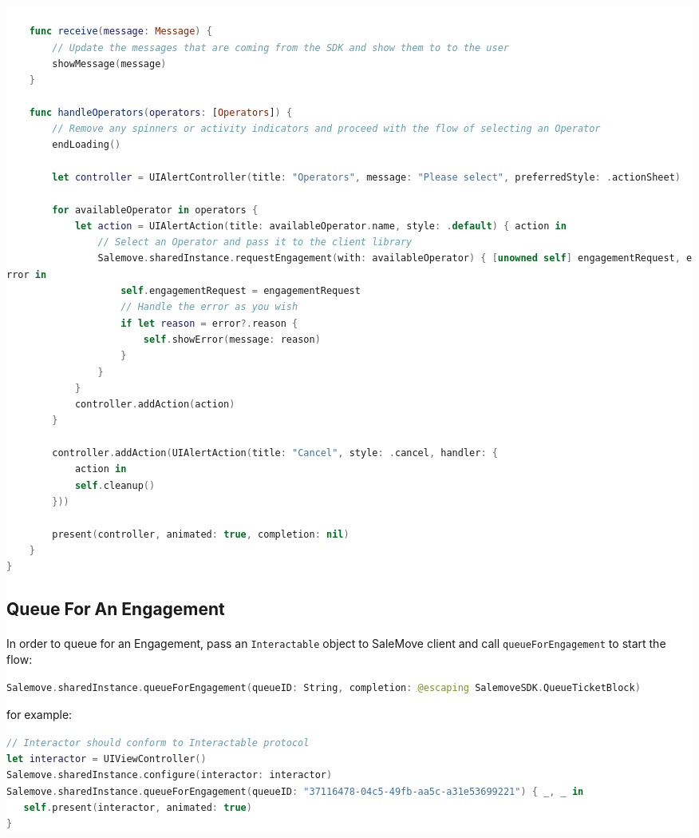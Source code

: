 ```swift

    func receive(message: Message) {
        // Update the messages that are coming from the SDK and show them to to the user
        showMessage(message)
    }

    func handleOperators(operators: [Operators]) {
        // Remove any spinners or activity indicators and proceed with the flow of selecting an Operator
        endLoading()

        let controller = UIAlertController(title: "Operators", message: "Please select", preferredStyle: .actionSheet)

        for availableOperator in operators {
            let action = UIAlertAction(title: availableOperator.name, style: .default) { action in
                // Select an Operator and pass it to the client library
                Salemove.sharedInstance.requestEngagement(with: availableOperator) { [unowned self] engagementRequest, error in
                    self.engagementRequest = engagementRequest
                    // Handle the error as you wish
                    if let reason = error?.reason {
                        self.showError(message: reason)
                    }
                }
            }
            controller.addAction(action)
        }

        controller.addAction(UIAlertAction(title: "Cancel", style: .cancel, handler: {
            action in
            self.cleanup()
        }))

        present(controller, animated: true, completion: nil)
    }
}
```

## Queue For An Engagement

In order to queue for an Engagement, pass an `Interactable` object to SaleMove client and call `queueForEngagement` to start the flow:

```swift
Salemove.sharedInstance.queueForEngagement(queueID: String, completion: @escaping SalemoveSDK.QueueTicketBlock)
```

for example:

```swift
// Interactor should conform to Interactable protocol
let interactor = UIViewController()
Salemove.sharedInstance.configure(interactor: interactor)
Salemove.sharedInstance.queueForEngagement(queueID: "37116478-04c5-49fb-aa5c-a31e53699221") { _, _ in
   self.present(interactor, animated: true)
}
```


[0]: https://cocoapods.org
[1]: https://drive.google.com/open?id=1yx-WJauZTtoSE_ijzk9J7sKPG2S2HLZO